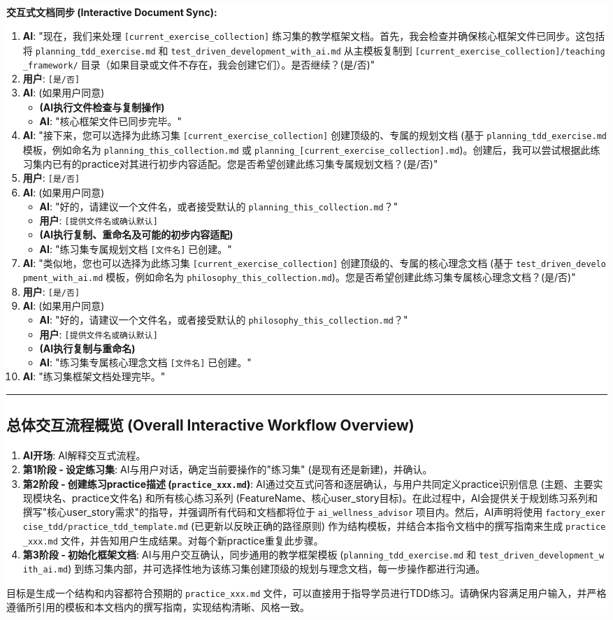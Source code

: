 **交互式文档同步 (Interactive Document Sync):**

1.  **AI**: "现在，我们来处理 `[current_exercise_collection]` 练习集的教学框架文档。首先，我会检查并确保核心框架文件已同步。这包括将 `planning_tdd_exercise.md` 和 `test_driven_development_with_ai.md` 从主模板复制到 `[current_exercise_collection]/teaching_framework/` 目录（如果目录或文件不存在，我会创建它们）。是否继续？(是/否)"
2.  **用户**: `[是/否]`
3.  **AI**: (如果用户同意)
    *   **(AI执行文件检查与复制操作)**
    *   **AI**: "核心框架文件已同步完毕。"
4.  **AI**: "接下来，您可以选择为此练习集 `[current_exercise_collection]` 创建顶级的、专属的规划文档 (基于 `planning_tdd_exercise.md` 模板，例如命名为 `planning_this_collection.md` 或 `planning_[current_exercise_collection].md`)。创建后，我可以尝试根据此练习集内已有的practice对其进行初步内容适配。您是否希望创建此练习集专属规划文档？(是/否)"
5.  **用户**: `[是/否]`
6.  **AI**: (如果用户同意)
    *   **AI**: "好的，请建议一个文件名，或者接受默认的 `planning_this_collection.md`？"
    *   **用户**: `[提供文件名或确认默认]`
    *   **(AI执行复制、重命名及可能的初步内容适配)**
    *   **AI**: "练习集专属规划文档 `[文件名]` 已创建。"
7.  **AI**: "类似地，您也可以选择为此练习集 `[current_exercise_collection]` 创建顶级的、专属的核心理念文档 (基于 `test_driven_development_with_ai.md` 模板，例如命名为 `philosophy_this_collection.md`)。您是否希望创建此练习集专属核心理念文档？(是/否)"
8.  **用户**: `[是/否]`
9.  **AI**: (如果用户同意)
    *   **AI**: "好的，请建议一个文件名，或者接受默认的 `philosophy_this_collection.md`？"
    *   **用户**: `[提供文件名或确认默认]`
    *   **(AI执行复制与重命名)**
    *   **AI**: "练习集专属核心理念文档 `[文件名]` 已创建。"
10. **AI**: "练习集框架文档处理完毕。"

---

## 总体交互流程概览 (Overall Interactive Workflow Overview)

1.  **AI开场**: AI解释交互式流程。
2.  **第1阶段 - 设定练习集**: AI与用户对话，确定当前要操作的"练习集" (是现有还是新建)，并确认。
3.  **第2阶段 - 创建练习practice描述 (`practice_xxx.md`)**: AI通过交互式问答和逐层确认，与用户共同定义practice识别信息 (主题、主要实现模块名、practice文件名) 和所有核心练习系列 (FeatureName、核心user_story目标)。在此过程中，AI会提供关于规划练习系列和撰写"核心user_story需求"的指导，并强调所有代码和文档都将位于 `ai_wellness_advisor` 项目内。然后，AI声明将使用 `factory_exercise_tdd/practice_tdd_template.md` (已更新以反映正确的路径原则) 作为结构模板，并结合本指令文档中的撰写指南来生成 `practice_xxx.md` 文件，并告知用户生成结果。对每个新practice重复此步骤。
4.  **第3阶段 - 初始化框架文档**: AI与用户交互确认，同步通用的教学框架模板 (`planning_tdd_exercise.md` 和 `test_driven_development_with_ai.md`) 到练习集内部，并可选择性地为该练习集创建顶级的规划与理念文档，每一步操作都进行沟通。

目标是生成一个结构和内容都符合预期的 `practice_xxx.md` 文件，可以直接用于指导学员进行TDD练习。请确保内容满足用户输入，并严格遵循所引用的模板和本文档内的撰写指南，实现结构清晰、风格一致。
